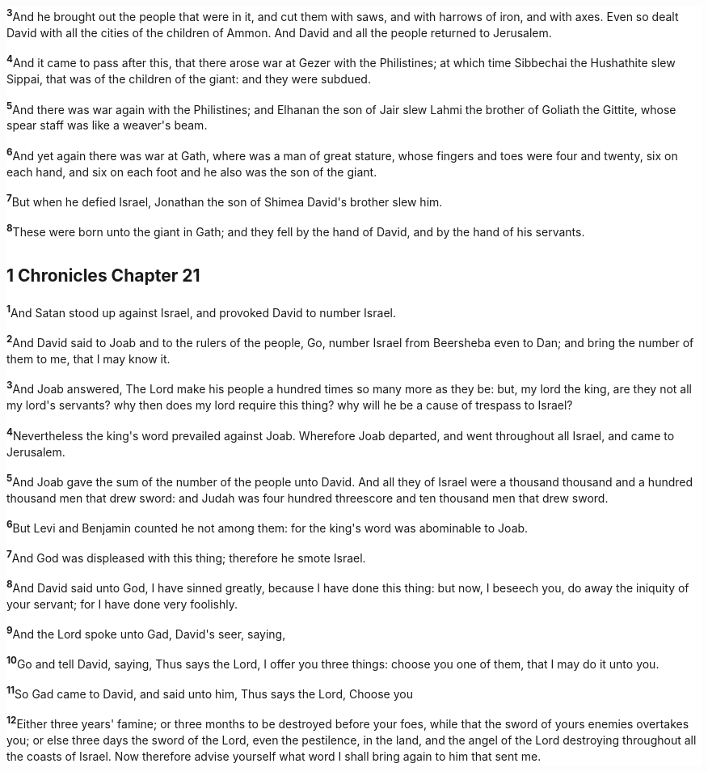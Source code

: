 <sup>**3**</sup>And he brought out the people that were in it, and cut them with saws, and with harrows of iron, and with axes. Even so dealt David with all the cities of the children of Ammon. And David and all the people returned to Jerusalem.

<sup>**4**</sup>And it came to pass after this, that there arose war at Gezer with the Philistines; at which time Sibbechai the Hushathite slew Sippai, that was of the children of the giant: and they were subdued.

<sup>**5**</sup>And there was war again with the Philistines; and Elhanan the son of Jair slew Lahmi the brother of Goliath the Gittite, whose spear staff was like a weaver's beam.

<sup>**6**</sup>And yet again there was war at Gath, where was a man of great stature, whose fingers and toes were four and twenty, six on each hand, and six on each foot and he also was the son of the giant.

<sup>**7**</sup>But when he defied Israel, Jonathan the son of Shimea David's brother slew him.

<sup>**8**</sup>These were born unto the giant in Gath; and they fell by the hand of David, and by the hand of his servants.


## 1 Chronicles Chapter 21

<sup>**1**</sup>And Satan stood up against Israel, and provoked David to number Israel.

<sup>**2**</sup>And David said to Joab and to the rulers of the people, Go, number Israel from Beersheba even to Dan; and bring the number of them to me, that I may know it.

<sup>**3**</sup>And Joab answered, The Lord make his people a hundred times so many more as they be: but, my lord the king, are they not all my lord's servants? why then does my lord require this thing? why will he be a cause of trespass to Israel?

<sup>**4**</sup>Nevertheless the king's word prevailed against Joab. Wherefore Joab departed, and went throughout all Israel, and came to Jerusalem.

<sup>**5**</sup>And Joab gave the sum of the number of the people unto David. And all they of Israel were a thousand thousand and a hundred thousand men that drew sword: and Judah was four hundred threescore and ten thousand men that drew sword.

<sup>**6**</sup>But Levi and Benjamin counted he not among them: for the king's word was abominable to Joab.

<sup>**7**</sup>And God was displeased with this thing; therefore he smote Israel.

<sup>**8**</sup>And David said unto God, I have sinned greatly, because I have done this thing: but now, I beseech you, do away the iniquity of your servant; for I have done very foolishly.

<sup>**9**</sup>And the Lord spoke unto Gad, David's seer, saying,

<sup>**10**</sup>Go and tell David, saying, Thus says the Lord, I offer you three things: choose you one of them, that I may do it unto you.

<sup>**11**</sup>So Gad came to David, and said unto him, Thus says the Lord, Choose you

<sup>**12**</sup>Either three years' famine; or three months to be destroyed before your foes, while that the sword of yours enemies overtakes you; or else three days the sword of the Lord, even the pestilence, in the land, and the angel of the Lord destroying throughout all the coasts of Israel. Now therefore advise yourself what word I shall bring again to him that sent me.
